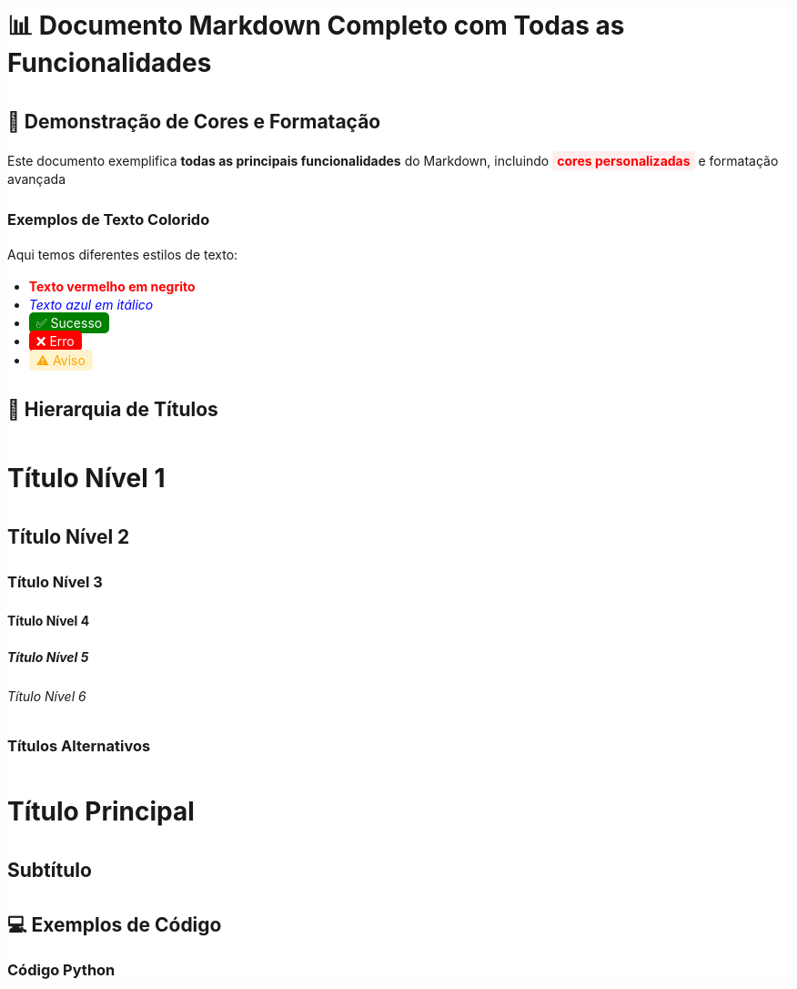 # 📊 Documento Markdown Completo com Todas as Funcionalidades

## 🎨 Demonstração de Cores e Formatação

Este documento exemplifica **todas as principais funcionalidades** do Markdown, incluindo <span style="color:red; background-color:#ffeeee; padding:2px 5px; border-radius:3px">**cores personalizadas**</span> e formatação avançada

### Exemplos de Texto <bg color="bg-red">Colorido</bg>

Aqui temos diferentes estilos de texto:

- <span style="color:red">**Texto vermelho em negrito**</span>
- <span style="color:blue; font-style:italic">Texto azul em itálico</span>
- <span style="color:white; background-color:green; padding:3px 8px; border-radius:5px">✅ Sucesso</span>
- <span style="color:white; background-color:red; padding:3px 8px; border-radius:5px">❌ Erro</span>
- <span style="color:orange; background-color:#fff3cd; padding:3px 8px; border-radius:5px">⚠️ Aviso</span>


## 📝 Hierarquia de Títulos

# Título Nível 1

## Título Nível 2

### Título Nível 3

#### Título Nível 4

##### Título Nível 5

###### Título Nível 6

### Títulos Alternativos

Título Principal
===============

Subtítulo
---------

## 💻 Exemplos de Código

### Código Python
